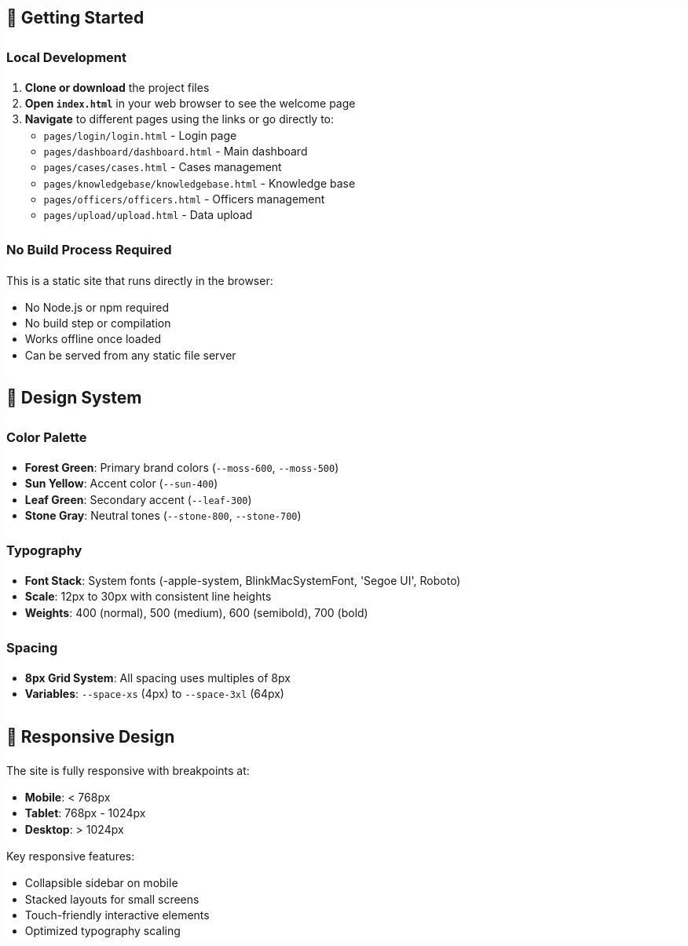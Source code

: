 ## 🚀 Getting Started

### Local Development

1. **Clone or download** the project files
2. **Open `index.html`** in your web browser to see the welcome page
3. **Navigate** to different pages using the links or go directly to:
   - `pages/login/login.html` - Login page
   - `pages/dashboard/dashboard.html` - Main dashboard
   - `pages/cases/cases.html` - Cases management
   - `pages/knowledgebase/knowledgebase.html` - Knowledge base
   - `pages/officers/officers.html` - Officers management
   - `pages/upload/upload.html` - Data upload

### No Build Process Required

This is a static site that runs directly in the browser:
- No Node.js or npm required
- No build step or compilation
- Works offline once loaded
- Can be served from any static file server

## 🎨 Design System

### Color Palette
- **Forest Green**: Primary brand colors (`--moss-600`, `--moss-500`)
- **Sun Yellow**: Accent color (`--sun-400`)
- **Leaf Green**: Secondary accent (`--leaf-300`)
- **Stone Gray**: Neutral tones (`--stone-800`, `--stone-700`)

### Typography
- **Font Stack**: System fonts (-apple-system, BlinkMacSystemFont, 'Segoe UI', Roboto)
- **Scale**: 12px to 30px with consistent line heights
- **Weights**: 400 (normal), 500 (medium), 600 (semibold), 700 (bold)

### Spacing
- **8px Grid System**: All spacing uses multiples of 8px
- **Variables**: `--space-xs` (4px) to `--space-3xl` (64px)

## 📱 Responsive Design

The site is fully responsive with breakpoints at:
- **Mobile**: < 768px
- **Tablet**: 768px - 1024px  
- **Desktop**: > 1024px

Key responsive features:
- Collapsible sidebar on mobile
- Stacked layouts for small screens
- Touch-friendly interactive elements
- Optimized typography scaling

